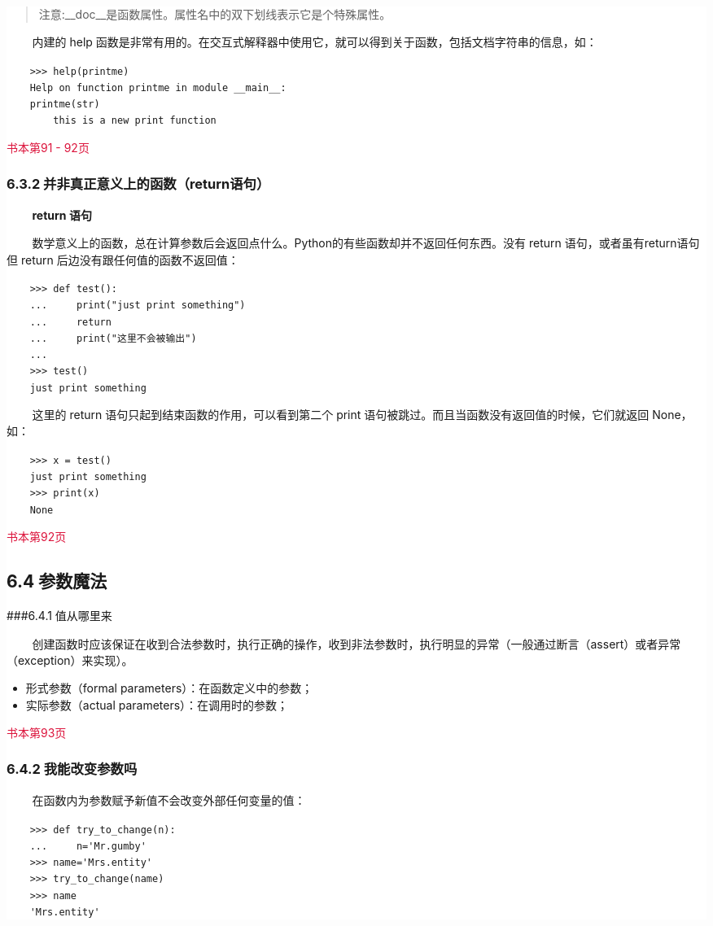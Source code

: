 >注意:__doc__是函数属性。属性名中的双下划线表示它是个特殊属性。

&#160; &#160; &#160; &#160; 
内建的 help 函数是非常有用的。在交互式解释器中使用它，就可以得到关于函数，包括文档字符串的信息，如：

		>>> help(printme)
		Help on function printme in module __main__:
		printme(str)
			this is a new print function

<font color=#DC143C>书本第91 - 92页</font> 
### 6.3.2 并非真正意义上的函数（return语句）
&#160; &#160; &#160; &#160; 
**return 语句**

&#160; &#160; &#160; &#160; 
数学意义上的函数，总在计算参数后会返回点什么。Python的有些函数却并不返回任何东西。没有 return 语句，或者虽有return语句但 return 后边没有跟任何值的函数不返回值：

		>>> def test():
		...		print("just print something")
		...		return
		...		print("这里不会被输出")
		...
		>>> test()
		just print something

&#160; &#160; &#160; &#160; 
这里的 return 语句只起到结束函数的作用，可以看到第二个 print 语句被跳过。而且当函数没有返回值的时候，它们就返回 None，如：

		>>> x = test()
		just print something
		>>> print(x)
		None
<font color=#DC143C>书本第92页</font> 
## 6.4 参数魔法
###6.4.1 值从哪里来

&#160; &#160; &#160; &#160; 
创建函数时应该保证在收到合法参数时，执行正确的操作，收到非法参数时，执行明显的异常（一般通过断言（assert）或者异常 （exception）来实现）。  

* 形式参数（formal parameters）：在函数定义中的参数；  
* 实际参数（actual parameters）：在调用时的参数； 
 
<font color=#DC143C>书本第93页</font> 
### 6.4.2 我能改变参数吗
&#160; &#160; &#160; &#160; 
在函数内为参数赋予新值不会改变外部任何变量的值：

		>>> def try_to_change(n):
		...		n='Mr.gumby'
		>>> name='Mrs.entity'
		>>> try_to_change(name)
		>>> name
		'Mrs.entity'
